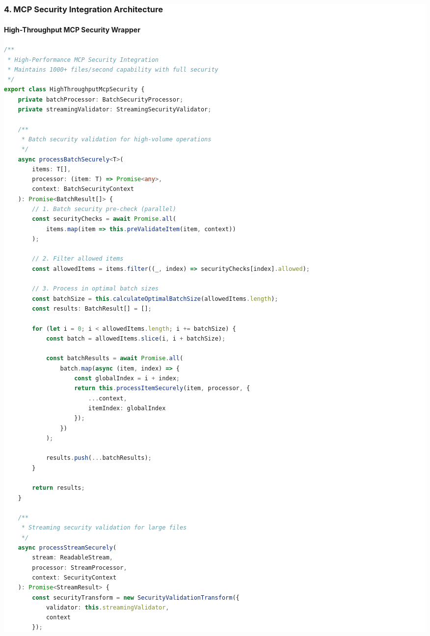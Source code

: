 ### 4. MCP Security Integration Architecture

#### High-Throughput MCP Security Wrapper
```typescript
/**
 * High-Performance MCP Security Integration
 * Maintains 1000+ files/second capability with full security
 */
export class HighThroughputMcpSecurity {
    private batchProcessor: BatchSecurityProcessor;
    private streamingValidator: StreamingSecurityValidator;
    
    /**
     * Batch security validation for high-volume operations
     */
    async processBatchSecurely<T>(
        items: T[],
        processor: (item: T) => Promise<any>,
        context: BatchSecurityContext
    ): Promise<BatchResult[]> {
        // 1. Batch security pre-check (parallel)
        const securityChecks = await Promise.all(
            items.map(item => this.preValidateItem(item, context))
        );
        
        // 2. Filter allowed items
        const allowedItems = items.filter((_, index) => securityChecks[index].allowed);
        
        // 3. Process in optimal batch sizes
        const batchSize = this.calculateOptimalBatchSize(allowedItems.length);
        const results: BatchResult[] = [];
        
        for (let i = 0; i < allowedItems.length; i += batchSize) {
            const batch = allowedItems.slice(i, i + batchSize);
            
            const batchResults = await Promise.all(
                batch.map(async (item, index) => {
                    const globalIndex = i + index;
                    return this.processItemSecurely(item, processor, {
                        ...context,
                        itemIndex: globalIndex
                    });
                })
            );
            
            results.push(...batchResults);
        }
        
        return results;
    }
    
    /**
     * Streaming security validation for large files
     */
    async processStreamSecurely(
        stream: ReadableStream,
        processor: StreamProcessor,
        context: SecurityContext
    ): Promise<StreamResult> {
        const securityTransform = new SecurityValidationTransform({
            validator: this.streamingValidator,
            context
        });
```